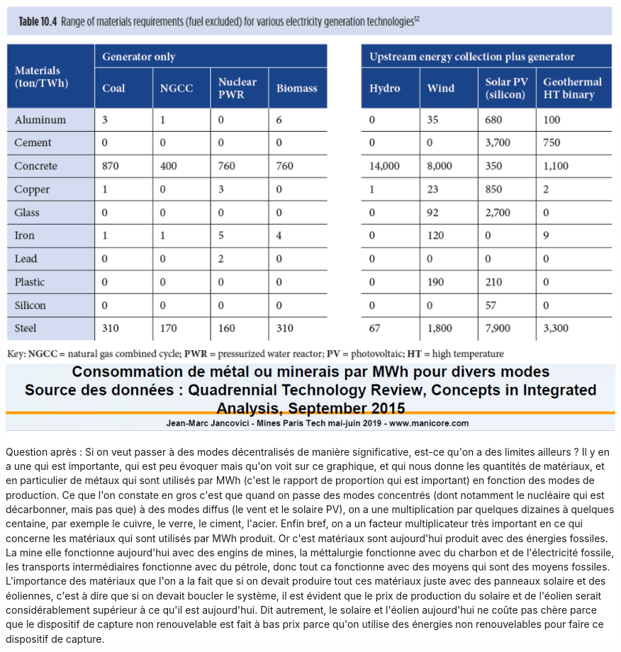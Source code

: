 ![Figure 7.64](./Fig7.64.png)

Question après : Si on veut passer à des modes décentralisés de manière significative, est-ce qu'on a des limites ailleurs ? Il y en a une qui est importante, qui est peu évoquer mais qu'on voit sur ce graphique, et qui nous donne les quantités de matériaux, et en particulier de métaux qui sont utilisés par MWh (c'est le rapport de proportion qui est important) en fonction des modes de production. Ce que l'on constate en gros c'est que quand on passe des modes concentrés (dont notamment le nucléaire qui est décarbonner, mais pas que) à des modes diffus (le vent et le solaire PV), on a une multiplication par quelques dizaines à quelques centaine, par exemple le cuivre, le verre, le ciment, l'acier. Enfin bref, on a un facteur multiplicateur très important en ce qui concerne les matériaux qui sont utilisés par MWh produit. Or c'est matériaux sont aujourd'hui produit avec des énergies fossiles. La mine elle fonctionne aujourd'hui avec des engins de mines, la méttalurgie fonctionne avec du charbon et de l'électricité fossile, les transports intermédiaires fonctionne avec du pétrole, donc tout ca fonctionne avec des moyens qui sont des moyens fossiles. L'importance des matériaux que l'on a la fait que si on devait produire tout ces matériaux juste avec des panneaux solaire et des éoliennes, c'est à dire que si on devait boucler le système, il est évident que le prix de production du solaire et de l'éolien serait considérablement supérieur à ce qu'il est aujourd'hui. Dit autrement, le solaire et l'éolien aujourd'hui ne coûte pas chère parce que le dispositif de capture non renouvelable est fait à bas prix parce qu'on utilise des énergies non renouvelables pour faire ce dispositif de capture.

